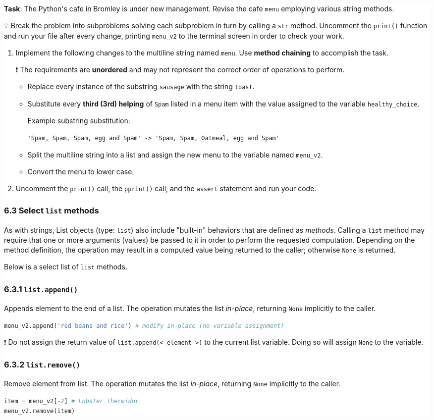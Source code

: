 __Task__: The Python's cafe in Bromley is under new management. Revise the cafe `menu` employing
various string methods.

:bulb: Break the problem into subproblems solving each subproblem in turn by calling a `str` method.
Uncomment the `print()` function and run your file after every change, printing `menu_v2` to the
terminal screen in order to check your work.

1. Implement the following changes to the multiline string named `menu`. Use __method chaining__ to
   accomplish the task.

   :exclamation: The requirements are __unordered__ and may not represent the correct order of
   operations to perform.

   * Replace every instance of the substring `sausage` with the string `toast`.

   * Substitute every __third (3rd) helping__ of `Spam` listed in a menu item
     with the value assigned to the variable `healthy_choice`.

     Example substring substitution:

     `'Spam, Spam, Spam, egg and Spam' -> 'Spam, Spam, Oatmeal, egg and Spam'`

   * Split the multiline string into a list and assign the new menu to the variable named `menu_v2`.

   * Convert the menu to lower case.

2. Uncomment the `print()` call, the `pprint()` call, and the `assert` statement and run your code.

### 6.3 Select `list` methods

As with strings, List objects (type: `list`) also include "built-in" behaviors that are defined as
_methods_. Calling a `list` method may require that one or more arguments (values) be passed to
it in order to perform the requested computation. Depending on the method definition, the operation
may result in a computed value being returned to the caller; otherwise `None` is returned.

Below is a select list of `list` methods.

### 6.3.1 `list.append()`

Appends element to the end of a list. The operation mutates the list _in-place_, returning `None`
implicitly to the caller.

```python
menu_v2.append('red beans and rice') # modify in-place (no variable assignment)
```

:exclamation: Do not assign the return value of `list.append(< element >)` to the current list
variable. Doing so will assign `None` to the variable.

### 6.3.2 `list.remove()`

Remove element from list. The operation mutates the list _in-place_, returning `None`
implicitly to the caller.

```python
item = menu_v2[-2] # Lobster Thermidor
menu_v2.remove(item)
```
